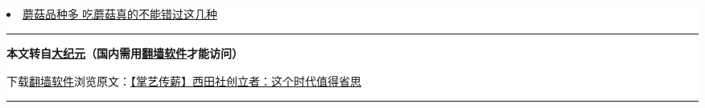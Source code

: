 <li><a href="https://github.com/19920513/djy/blob/master/gb/23/7/16/n14035380.md#1">蘑菇品种多 吃蘑菇真的不能错过这几种</a></li>
<hr>

<strong>本文转自<a href="https://www.epochtimes.com">大纪元</a>（国内需用<a href="https://github.com/19920513/www/blob/master/README.md#8">翻墙软件</a>才能访问）</strong><p>下载<a href="https://github.com/19920513/www/blob/master/README.md#8">翻墙软件</a>浏览原文：<a href="https://www.epochtimes.com/gb/23/7/13/n14033650.htm">【掌艺传薪】西田社创立者：这个时代值得省思</a></p><hr>
